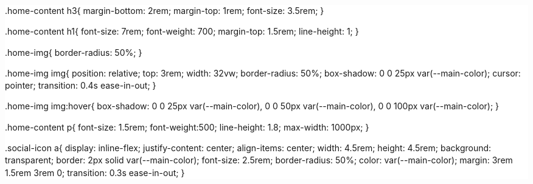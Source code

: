 .home-content h3{
    margin-bottom: 2rem;
    margin-top: 1rem;
    font-size: 3.5rem;
}

.home-content h1{
	font-size: 7rem;
	font-weight: 700;
	margin-top: 1.5rem;
	line-height: 1;
}

.home-img{
	border-radius: 50%;
}

.home-img img{
	position: relative;
	top: 3rem;
	width: 32vw;
	border-radius: 50%;
	box-shadow: 0 0 25px var(--main-color);
	cursor: pointer;
	transition: 0.4s ease-in-out;
}

.home-img img:hover{
	box-shadow: 0 0 25px var(--main-color),
	            0 0 50px var(--main-color),
	            0 0 100px var(--main-color);
}

.home-content p{
	font-size: 1.5rem;
	font-weight:500;
	line-height: 1.8;
	max-width: 1000px;
}

.social-icon a{
	display: inline-flex;
	justify-content: center;
	align-items: center;
	width: 4.5rem;
	height: 4.5rem;
	background: transparent;
	border: 2px solid var(--main-color);
	font-size: 2.5rem;
	border-radius: 50%;
	color: var(--main-color);
	margin: 3rem 1.5rem  3rem 0;
	transition: 0.3s ease-in-out;
}
